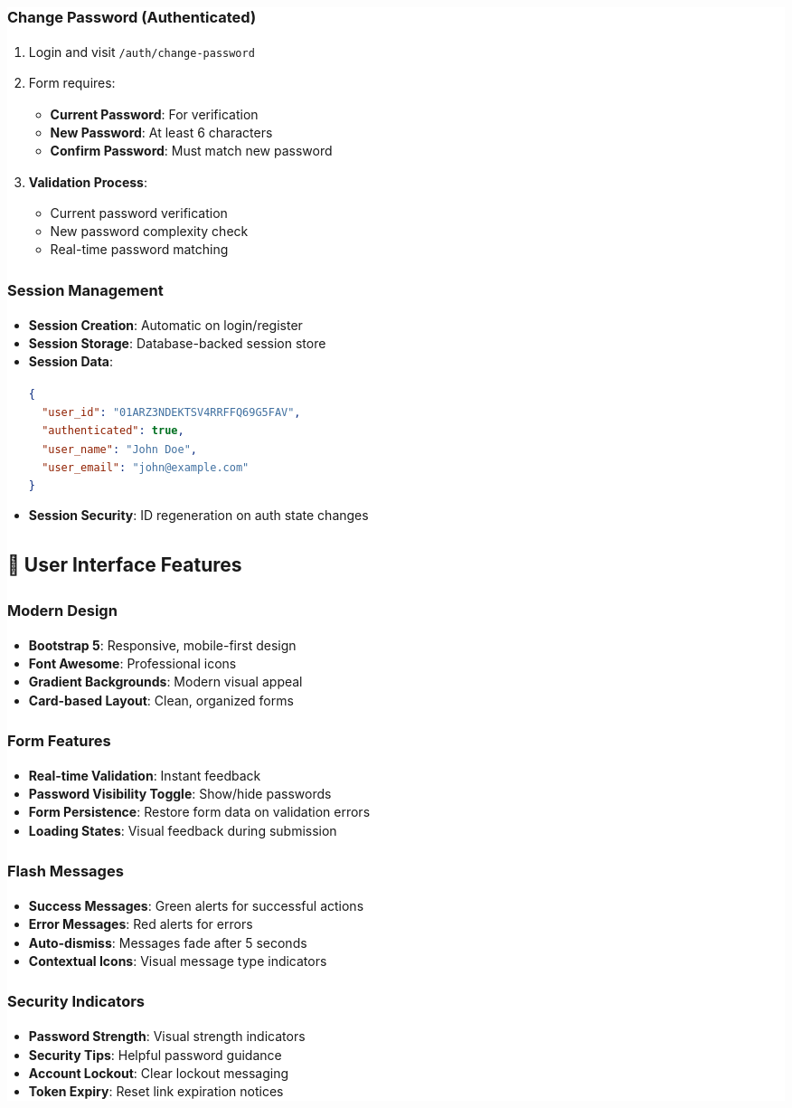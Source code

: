 ### **Change Password (Authenticated)**

1. Login and visit `/auth/change-password`
2. Form requires:
   - **Current Password**: For verification
   - **New Password**: At least 6 characters
   - **Confirm Password**: Must match new password

3. **Validation Process**:
   - Current password verification
   - New password complexity check
   - Real-time password matching

### **Session Management**

- **Session Creation**: Automatic on login/register
- **Session Storage**: Database-backed session store
- **Session Data**:
  ```json
  {
    "user_id": "01ARZ3NDEKTSV4RRFFQ69G5FAV",
    "authenticated": true,
    "user_name": "John Doe",
    "user_email": "john@example.com"
  }
  ```
- **Session Security**: ID regeneration on auth state changes

## 🎨 User Interface Features

### **Modern Design**
- **Bootstrap 5**: Responsive, mobile-first design
- **Font Awesome**: Professional icons
- **Gradient Backgrounds**: Modern visual appeal
- **Card-based Layout**: Clean, organized forms

### **Form Features**
- **Real-time Validation**: Instant feedback
- **Password Visibility Toggle**: Show/hide passwords
- **Form Persistence**: Restore form data on validation errors
- **Loading States**: Visual feedback during submission

### **Flash Messages**
- **Success Messages**: Green alerts for successful actions
- **Error Messages**: Red alerts for errors
- **Auto-dismiss**: Messages fade after 5 seconds
- **Contextual Icons**: Visual message type indicators

### **Security Indicators**
- **Password Strength**: Visual strength indicators
- **Security Tips**: Helpful password guidance
- **Account Lockout**: Clear lockout messaging
- **Token Expiry**: Reset link expiration notices
